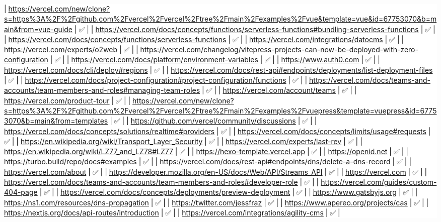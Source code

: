 | https://vercel.com/new/clone?s=https%3A%2F%2Fgithub.com%2Fvercel%2Fvercel%2Ftree%2Fmain%2Fexamples%2Fvue&template=vue&id=67753070&b=main&from=vue-guide | ✅ |
| https://vercel.com/docs/concepts/functions/serverless-functions#bundling-serverless-functions | ✅ |
| https://vercel.com/docs/concepts/functions/serverless-functions | ✅ |
| https://vercel.com/integrations/datocms | ✅ |
| https://vercel.com/experts/o2web | ✅ |
| https://vercel.com/changelog/vitepress-projects-can-now-be-deployed-with-zero-configuration | ✅ |
| https://vercel.com/docs/platform/environment-variables | ✅ |
| https://www.auth0.com | ✅ |
| https://vercel.com/docs/cli/deploy#regions | ✅ |
| https://vercel.com/docs/rest-api#endpoints/deployments/list-deployment-files | ✅ |
| https://vercel.com/docs/project-configuration#project-configuration/functions | ✅ |
| https://vercel.com/docs/teams-and-accounts/team-members-and-roles#managing-team-roles | ✅ |
| https://vercel.com/account/teams | ✅ |
| https://vercel.com/product-tour | ✅ |
| https://vercel.com/new/clone?s=https%3A%2F%2Fgithub.com%2Fvercel%2Fvercel%2Ftree%2Fmain%2Fexamples%2Fvuepress&template=vuepress&id=67753070&b=main&from=templates | ✅ |
| https://github.com/vercel/community/discussions | ✅ |
| https://vercel.com/docs/concepts/solutions/realtime#providers | ✅ |
| https://vercel.com/docs/concepts/limits/usage#requests | ✅ |
| https://en.wikipedia.org/wiki/Transport_Layer_Security | ✅ |
| https://vercel.com/experts/last-rev | ✅ |
| https://en.wikipedia.org/wiki/LZ77_and_LZ78#LZ77 | ✅ |
| https://hexo-template.vercel.app | ✅ |
| https://openid.net | ✅ |
| https://turbo.build/repo/docs#examples | ✅ |
| https://vercel.com/docs/rest-api#endpoints/dns/delete-a-dns-record | ✅ |
| https://vercel.com/about | ✅ |
| https://developer.mozilla.org/en-US/docs/Web/API/Streams_API | ✅ |
| https://vercel.com | ✅ |
| https://vercel.com/docs/teams-and-accounts/team-members-and-roles#developer-role | ✅ |
| https://vercel.com/guides/custom-404-page | ✅ |
| https://vercel.com/docs/concepts/deployments/preview-deployment | ✅ |
| https://www.gatsbyjs.org | ✅ |
| https://ns1.com/resources/dns-propagation | ✅ |
| https://twitter.com/jessfraz | ✅ |
| https://www.apereo.org/projects/cas | ✅ |
| https://nextjs.org/docs/api-routes/introduction | ✅ |
| https://vercel.com/integrations/agility-cms | ✅ |